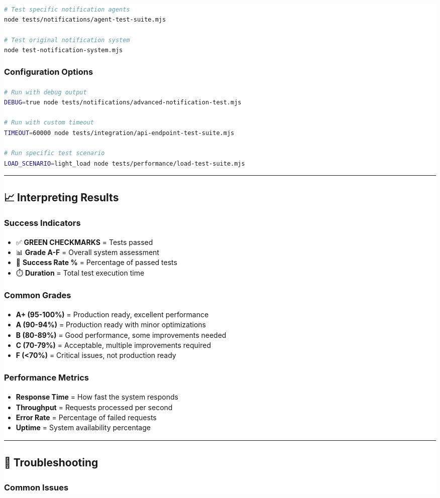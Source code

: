 ```bash
# Test specific notification agents
node tests/notifications/agent-test-suite.mjs

# Test original notification system
node test-notification-system.mjs
```

### Configuration Options

```bash
# Run with debug output
DEBUG=true node tests/notifications/advanced-notification-test.mjs

# Run with custom timeout
TIMEOUT=60000 node tests/integration/api-endpoint-test-suite.mjs

# Run specific test scenario
LOAD_SCENARIO=light_load node tests/performance/load-test-suite.mjs
```

---

## 📈 Interpreting Results

### Success Indicators

- ✅ **GREEN CHECKMARKS** = Tests passed
- 📊 **Grade A-F** = Overall system assessment
- 🎯 **Success Rate %** = Percentage of passed tests
- ⏱️ **Duration** = Total test execution time

### Common Grades

- **A+ (95-100%)** = Production ready, excellent performance
- **A (90-94%)** = Production ready with minor optimizations
- **B (80-89%)** = Good performance, some improvements needed
- **C (70-79%)** = Acceptable, multiple improvements required
- **F (<70%)** = Critical issues, not production ready

### Performance Metrics

- **Response Time** = How fast the system responds
- **Throughput** = Requests processed per second
- **Error Rate** = Percentage of failed requests
- **Uptime** = System availability percentage

---

## 🔧 Troubleshooting

### Common Issues
